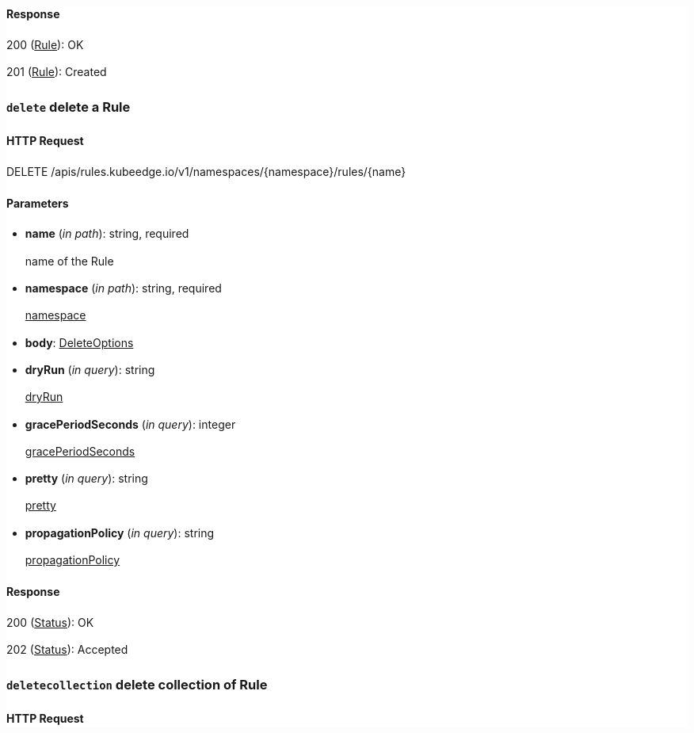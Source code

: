 

#### Response


200 ([Rule](/rule-v1#rule)): OK

201 ([Rule](/rule-v1#rule)): Created


### `delete` delete a Rule

#### HTTP Request

DELETE /apis/rules.kubeedge.io/v1/namespaces/{namespace}/rules/{name}

#### Parameters


- **name** (*in path*): string, required

  name of the Rule


- **namespace** (*in path*): string, required

  [namespace](../Common%20Parameter/common-parameters#namespace)


- **body**: [DeleteOptions](../Common%20Definitions/delete-options#deleteoptions)

  


- **dryRun** (*in query*): string

  [dryRun](../Common%20Parameter/common-parameters#dryrun)


- **gracePeriodSeconds** (*in query*): integer

  [gracePeriodSeconds](../Common%20Parameter/common-parameters#graceperiodseconds)


- **pretty** (*in query*): string

  [pretty](../Common%20Parameter/common-parameters#pretty)


- **propagationPolicy** (*in query*): string

  [propagationPolicy](../Common%20Parameter/common-parameters#propagationpolicy)



#### Response


200 ([Status](../Common%20Definitions/status#status)): OK

202 ([Status](../Common%20Definitions/status#status)): Accepted


### `deletecollection` delete collection of Rule

#### HTTP Request
